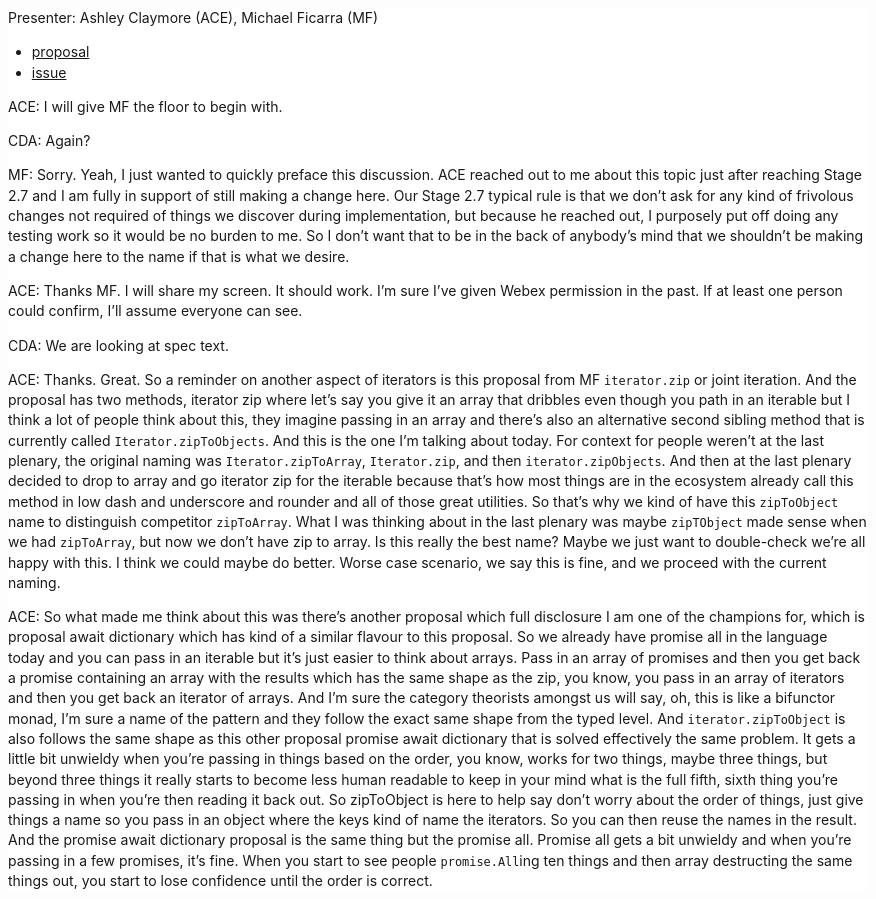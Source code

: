 Presenter: Ashley Claymore (ACE), Michael Ficarra (MF)

- [proposal](https://github.com/tc39/proposal-joint-iteration)
- [issue](https://github.com/tc39/proposal-joint-iteration/issues/27)

ACE: I will give MF the floor to begin with.

CDA: Again?

MF: Sorry. Yeah, I just wanted to quickly preface this discussion. ACE reached out to me about this topic just after reaching Stage 2.7 and I am fully in support of still making a change here. Our Stage 2.7 typical rule is that we don’t ask for any kind of frivolous changes not required of things we discover during implementation, but because he reached out, I purposely put off doing any testing work so it would be no burden to me. So I don’t want that to be in the back of anybody’s mind that we shouldn’t be making a change here to the name if that is what we desire.

ACE: Thanks MF. I will share my screen. It should work. I’m sure I’ve given Webex permission in the past. If at least one person could confirm, I’ll assume everyone can see.

CDA: We are looking at spec text.

ACE: Thanks. Great. So a reminder on another aspect of iterators is this proposal from MF `iterator.zip` or joint iteration. And the proposal has two methods, iterator zip where let’s say you give it an array that dribbles even though you path in an iterable but I think a lot of people think about this, they imagine passing in an array and there’s also an alternative second sibling method that is currently called `Iterator.zipToObjects`. And this is the one I’m talking about today. For context for people weren’t at the last plenary, the original naming was `Iterator.zipToArray`, `Iterator.zip`, and then `iterator.zipObjects`. And then at the last plenary decided to drop to array and go iterator zip for the iterable because that’s how most things are in the ecosystem already call this method in low dash and underscore and rounder and all of those great utilities. So that’s why we kind of have this `zipToObject` name to distinguish competitor `zipToArray`. What I was thinking about in the last plenary was maybe `zipTObject` made sense when we had `zipToArray`, but now we don’t have zip to array. Is this really the best name? Maybe we just want to double-check we’re all happy with this. I think we could maybe do better. Worse case scenario, we say this is fine, and we proceed with the current naming.

ACE: So what made me think about this was there’s another proposal which full disclosure I am one of the champions for, which is proposal await dictionary which has kind of a similar flavour to this proposal. So we already have promise all in the language today and you can pass in an iterable but it’s just easier to think about arrays. Pass in an array of promises and then you get back a promise containing an array with the results which has the same shape as the zip, you know, you pass in an array of iterators and then you get back an iterator of arrays. And I’m sure the category theorists amongst us will say, oh, this is like a bifunctor monad, I’m sure a name of the pattern and they follow the exact same shape from the typed level. And `iterator.zipToObject` is also follows the same shape as this other proposal promise await dictionary that is solved effectively the same problem. It gets a little bit unwieldy when you’re passing in things based on the order, you know, works for two things, maybe three things, but beyond three things it really starts to become less human readable to keep in your mind what is the full fifth, sixth thing you’re passing in when you’re then reading it back out. So zipToObject is here to help say don’t worry about the order of things, just give things a name so you pass in an object where the keys kind of name the iterators. So you can then reuse the names in the result. And the promise await dictionary proposal is the same thing but the promise all. Promise all gets a bit unwieldy and when you’re passing in a few promises, it’s fine. When you start to see people `promise.All`ing ten things and then array destructing the same things out, you start to lose confidence until the order is correct.
